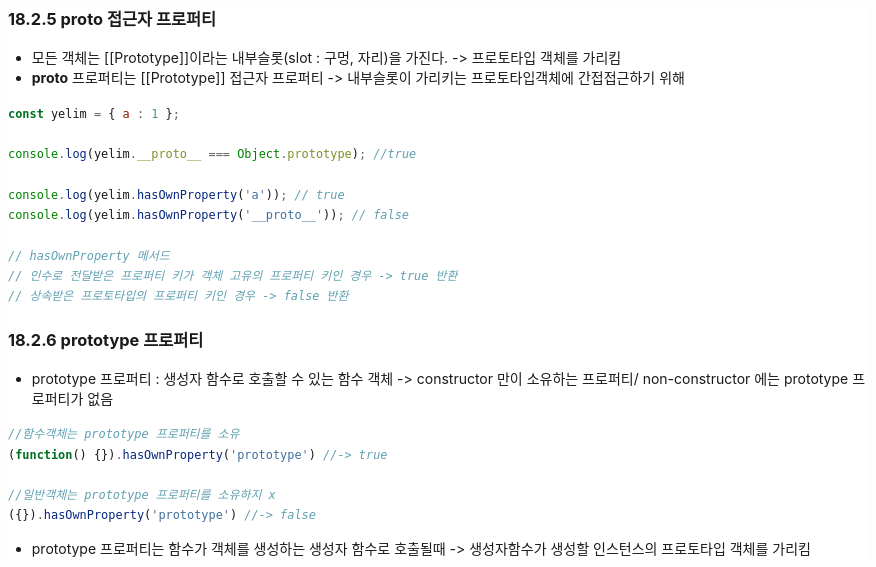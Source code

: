 ### 18.2.5 __proto__ 접근자 프로퍼티

- 모든 객체는 [[Prototype]]이라는 내부슬롯(slot : 구멍, 자리)을 가진다. -> 프로토타입 객체를 가리킴
- __proto__ 프로퍼티는 [[Prototype]] 접근자 프로퍼티 -> 내부슬롯이 가리키는 프로토타입객체에 간접접근하기 위해
```js
const yelim = { a : 1 };

console.log(yelim.__proto__ === Object.prototype); //true

console.log(yelim.hasOwnProperty('a')); // true
console.log(yelim.hasOwnProperty('__proto__')); // false

// hasOwnProperty 메서드
// 인수로 전달받은 프로퍼티 키가 객체 고유의 프로퍼티 키인 경우 -> true 반환
// 상속받은 프로토타입의 프로퍼티 키인 경우 -> false 반환
```
### 18.2.6 prototype 프로퍼티
- prototype 프로퍼티 : 생성자 함수로 호출할 수 있는 함수 객체 -> constructor 만이 소유하는 프로퍼티/ non-constructor 에는 prototype 프로퍼티가 없음

```js
//함수객체는 prototype 프로퍼티를 소유
(function() {}).hasOwnProperty('prototype') //-> true

//일반객체는 prototype 프로퍼티를 소유하지 x
({}).hasOwnProperty('prototype') //-> false
````
- prototype 프로퍼티는 함수가 객체를 생성하는 생성자 함수로 호출될때 -> 생성자함수가 생성할 인스턴스의 프로토타입 객체를 가리킴